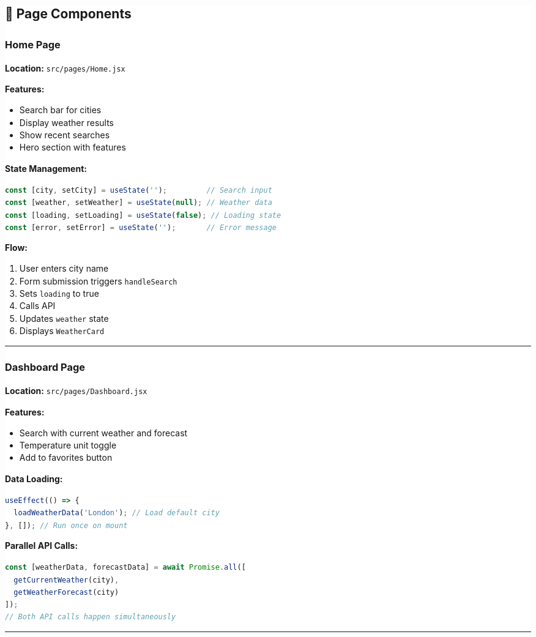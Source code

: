 
## 📄 Page Components

### Home Page

**Location:** `src/pages/Home.jsx`

**Features:**
- Search bar for cities
- Display weather results
- Show recent searches
- Hero section with features

**State Management:**
```javascript
const [city, setCity] = useState('');         // Search input
const [weather, setWeather] = useState(null); // Weather data
const [loading, setLoading] = useState(false); // Loading state
const [error, setError] = useState('');       // Error message
```

**Flow:**
1. User enters city name
2. Form submission triggers `handleSearch`
3. Sets `loading` to true
4. Calls API
5. Updates `weather` state
6. Displays `WeatherCard`

---

### Dashboard Page

**Location:** `src/pages/Dashboard.jsx`

**Features:**
- Search with current weather and forecast
- Temperature unit toggle
- Add to favorites button

**Data Loading:**
```javascript
useEffect(() => {
  loadWeatherData('London'); // Load default city
}, []); // Run once on mount
```

**Parallel API Calls:**
```javascript
const [weatherData, forecastData] = await Promise.all([
  getCurrentWeather(city),
  getWeatherForecast(city)
]);
// Both API calls happen simultaneously
```

---